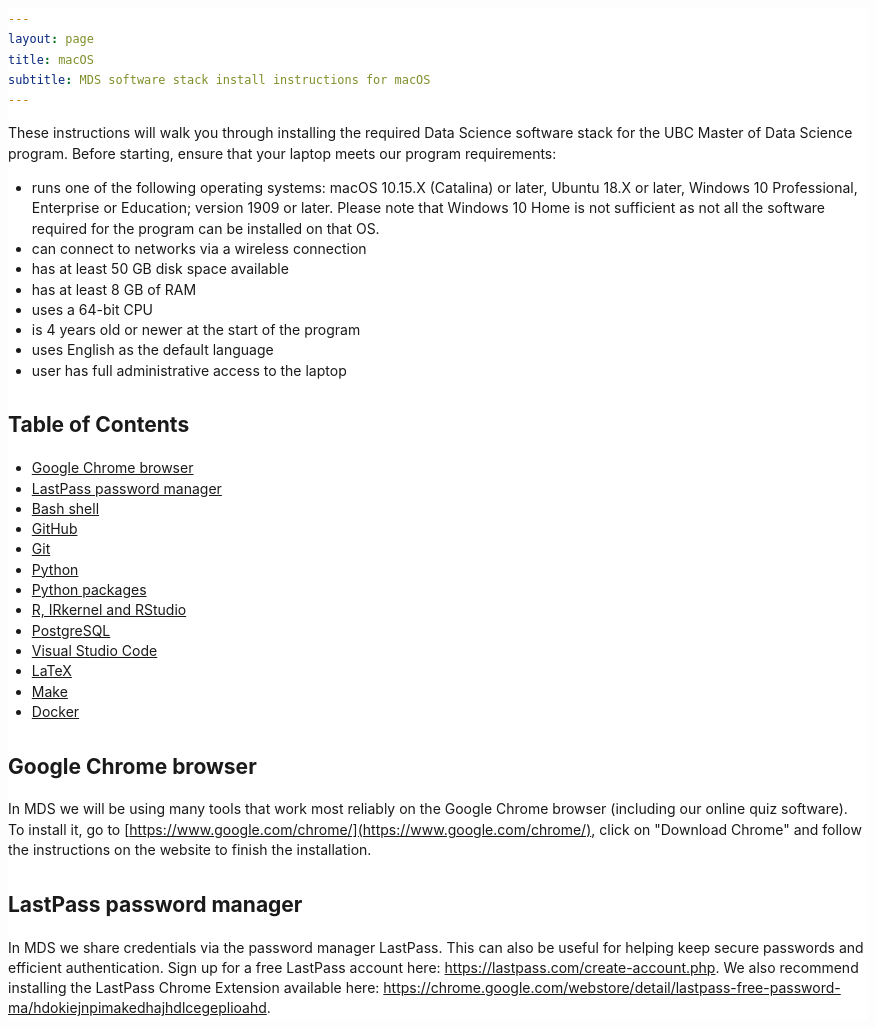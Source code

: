 ```yaml
---
layout: page
title: macOS
subtitle: MDS software stack install instructions for macOS
---
```

These instructions will walk you through installing the required Data Science software stack for the UBC Master of Data Science program. Before starting, ensure that your laptop meets our program requirements:
- runs one of the following operating systems: macOS 10.15.X (Catalina) or later, Ubuntu 18.X or later, Windows 10 Professional, Enterprise or Education; version 1909 or later. Please note that Windows 10 Home is not sufficient as not all the software required for the program can be installed on that OS.
- can connect to networks via a wireless connection
- has at least 50 GB disk space available
- has at least 8 GB of RAM
- uses a 64-bit CPU
- is 4 years old or newer at the start of the program
- uses English as the default language
- user has full administrative access to the laptop

## Table of Contents
- [Google Chrome browser](#chrome-browswer)
- [LastPass password manager](#lastpass-password-manager)
- [Bash shell](#bash-shell)
- [GitHub](#github)
- [Git](#git)
- [Python](#python)
- [Python packages](#python-packages)
- [R, IRkernel and RStudio](#r-ir-kernel-and-rstudio)
- [PostgreSQL](#postgresql)
- [Visual Studio Code](#visual-studio-code)
- [LaTeX](#latex)
- [Make](#make)
- [Docker](#docker)

## Google Chrome browser
In MDS we will be using many tools that work most reliably on the Google Chrome browser (including our online quiz software). To install it, go to [https://www.google.com/chrome/](https://www.google.com/chrome/), click on "Download Chrome" and follow the instructions on the website to finish the installation.

## LastPass password manager
In MDS we share credentials via the password manager LastPass. This can also be useful for helping keep secure passwords and efficient authentication. Sign up for a free LastPass account here: https://lastpass.com/create-account.php. We also recommend installing the LastPass Chrome Extension available here: https://chrome.google.com/webstore/detail/lastpass-free-password-ma/hdokiejnpimakedhajhdlcegeplioahd.
